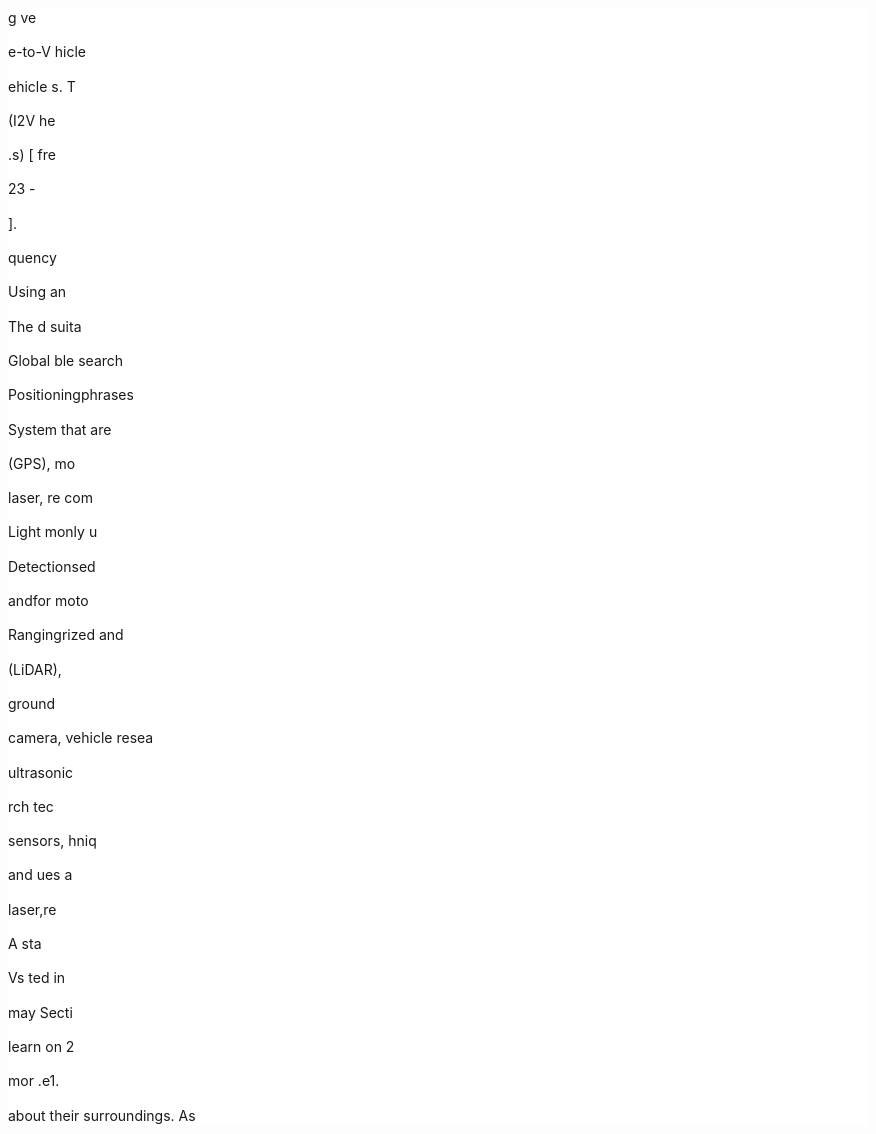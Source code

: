 g ve

e-to-V hicle

ehicle s. T

\(I2V he 

.s\) \[ fre

23 -

\]. 

quency

Using an

The d suita

Global ble search 

Positioningphrases 

System that are

\(GPS\), mo

laser, re com

Light monly u

Detectionsed 

andfor moto

Rangingrized and

\(LiDAR\), 

ground

camera, vehicle resea

ultrasonic

rch tec

sensors, hniq

and ues a

laser,re 

A sta

Vs ted in

may Secti

learn on 2

mor .e1. 

about their surroundings. As
